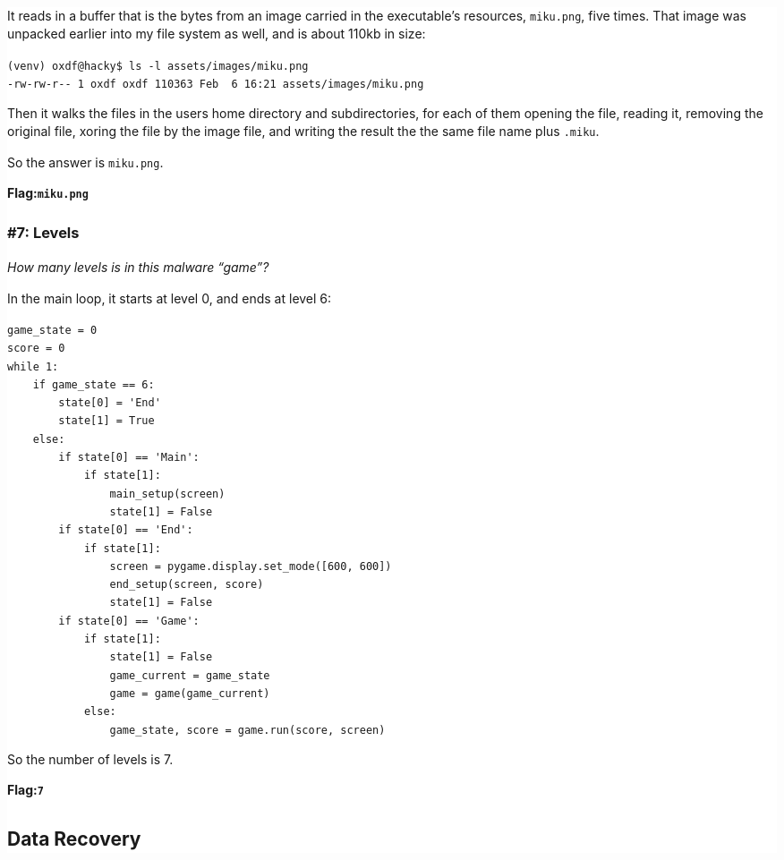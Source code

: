 It reads in a buffer that is the bytes from an image carried in the
executable’s resources, `miku.png`, five times. That image was unpacked
earlier into my file system as well, and is about 110kb in size:

    
    
    (venv) oxdf@hacky$ ls -l assets/images/miku.png
    -rw-rw-r-- 1 oxdf oxdf 110363 Feb  6 16:21 assets/images/miku.png
    

Then it walks the files in the users home directory and subdirectories, for
each of them opening the file, reading it, removing the original file, xoring
the file by the image file, and writing the result the the same file name plus
`.miku`.

So the answer is `miku.png`.

**Flag:`miku.png`**

### #7: Levels

_How many levels is in this malware “game”?_

In the main loop, it starts at level 0, and ends at level 6:

    
    
    game_state = 0
    score = 0
    while 1:
        if game_state == 6:
            state[0] = 'End'
            state[1] = True
        else:
            if state[0] == 'Main':
                if state[1]:
                    main_setup(screen)
                    state[1] = False
            if state[0] == 'End':
                if state[1]:
                    screen = pygame.display.set_mode([600, 600])
                    end_setup(screen, score)
                    state[1] = False
            if state[0] == 'Game':
                if state[1]:
                    state[1] = False
                    game_current = game_state
                    game = game(game_current)
                else:
                    game_state, score = game.run(score, screen)
    

So the number of levels is 7.

**Flag:`7`**

## Data Recovery
